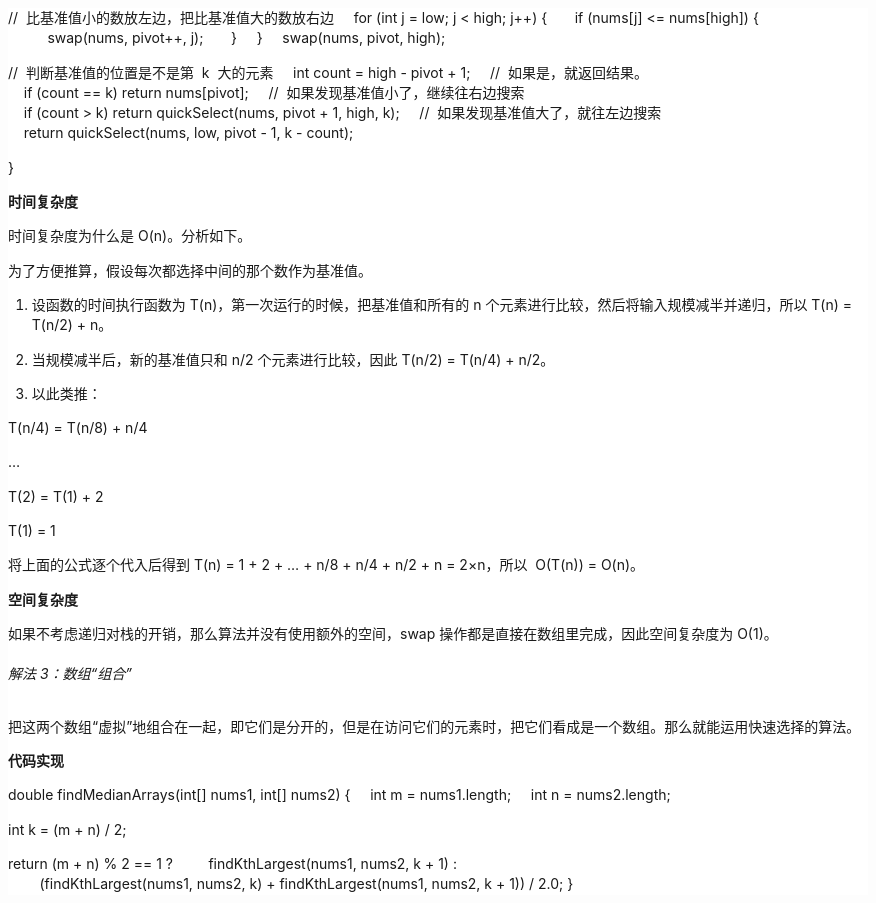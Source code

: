 //  比基准值小的数放左边，把比基准值大的数放右边
    for (int j = low; j < high; j++) {
      if (nums\[j\] <= nums\[high\]) {
          swap(nums, pivot++, j);
      }
    }
    swap(nums, pivot, high);

//  判断基准值的位置是不是第  k  大的元素
    int count = high \- pivot + 1;
    //  如果是，就返回结果。
    if (count == k) return nums\[pivot\];
    //  如果发现基准值小了，继续往右边搜索
    if (count > k) return quickSelect(nums, pivot + 1, high, k);
    //  如果发现基准值大了，就往左边搜索
    return quickSelect(nums, low, pivot \- 1, k \- count);

}

**时间复杂度**

时间复杂度为什么是 O(n)。分析如下。

为了方便推算，假设每次都选择中间的那个数作为基准值。

1.  设函数的时间执行函数为 T(n)，第一次运行的时候，把基准值和所有的 n 个元素进行比较，然后将输入规模减半并递归，所以 T(n) = T(n/2) + n。

2.  当规模减半后，新的基准值只和 n/2 个元素进行比较，因此 T(n/2) = T(n/4) + n/2。

3.  以此类推：

T(n/4) = T(n/8) + n/4

…

T(2) = T(1) + 2

T(1) = 1

将上面的公式逐个代入后得到 T(n) = 1 + 2 + … + n/8 + n/4 + n/2 + n = 2×n，所以  O(T(n)) = O(n)。

**空间复杂度**

如果不考虑递归对栈的开销，那么算法并没有使用额外的空间，swap 操作都是直接在数组里完成，因此空间复杂度为 O(1)。

###### 解法 3：数组“组合”

把这两个数组“虚拟”地组合在一起，即它们是分开的，但是在访问它们的元素时，把它们看成是一个数组。那么就能运用快速选择的算法。

**代码实现**

double findMedianArrays(int\[\] nums1, int\[\] nums2) {
    int m = nums1.length;
    int n = nums2.length;

int k = (m + n) / 2;

return (m + n) % 2 == 1 ?
        findKthLargest(nums1, nums2, k + 1) :
        (findKthLargest(nums1, nums2, k) + findKthLargest(nums1, nums2, k + 1)) / 2.0;
}
